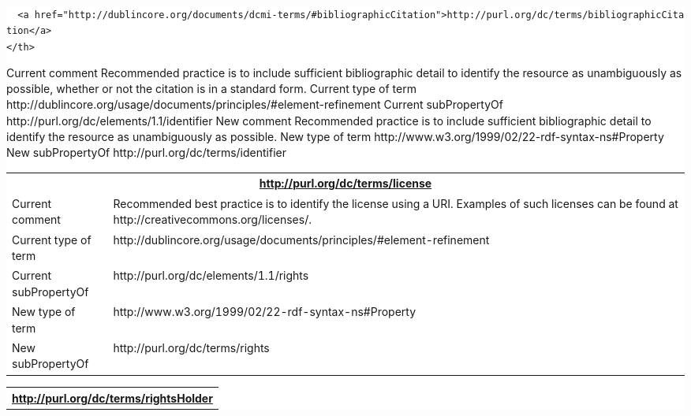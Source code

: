       <a href="http://dublincore.org/documents/dcmi-terms/#bibliographicCitation">http://purl.org/dc/terms/bibliographicCitation</a>
    </th>
  </tr>
  <tr>
    <td>Current comment</td>
    <td>Recommended practice is to include sufficient bibliographic detail to identify the resource as unambiguously as possible, whether or not the citation is in a standard form.</td>
  </tr>
  <tr>
    <td>Current type of term</td>
    <td>http://dublincore.org/usage/documents/principles/#element-refinement</td>
  </tr>
  <tr>
    <td>Current subPropertyOf</td>
    <td>http://purl.org/dc/elements/1.1/identifier</td>
  </tr>
  <tr class="new">
    <td>New comment</td>
    <td>Recommended practice is to include sufficient bibliographic detail to identify the resource as unambiguously as possible.</td>
  </tr>
  <tr class="new">
    <td>New type of term</td>
    <td>http://www.w3.org/1999/02/22-rdf-syntax-ns#Property</td>
  </tr>
  <tr class="new">
    <td>New subPropertyOf</td>
    <td>http://purl.org/dc/terms/identifier</td>
  </tr>
</table>
<table class="border new termdesc" cellspacing="0" summary="Term description">
  <tr>
    <th colspan="2">
      <a href="http://dublincore.org/documents/dcmi-terms/#license">http://purl.org/dc/terms/license</a>
    </th>
  </tr>
  <tr>
    <td>Current comment</td>
    <td>Recommended best practice is to identify the license using a URI. Examples of such licenses can be found at http://creativecommons.org/licenses/.</td>
  </tr>
  <tr>
    <td>Current type of term</td>
    <td>http://dublincore.org/usage/documents/principles/#element-refinement</td>
  </tr>
  <tr>
    <td>Current subPropertyOf</td>
    <td>http://purl.org/dc/elements/1.1/rights</td>
  </tr>
  <tr class="new">
    <td>New type of term</td>
    <td>http://www.w3.org/1999/02/22-rdf-syntax-ns#Property</td>
  </tr>
  <tr class="new">
    <td>New subPropertyOf</td>
    <td>http://purl.org/dc/terms/rights</td>
  </tr>
</table>
<table class="border new termdesc" cellspacing="0" summary="Term description">
  <tr>
    <th colspan="2">
      <a href="http://dublincore.org/documents/dcmi-terms/#rightsHolder">http://purl.org/dc/terms/rightsHolder</a>